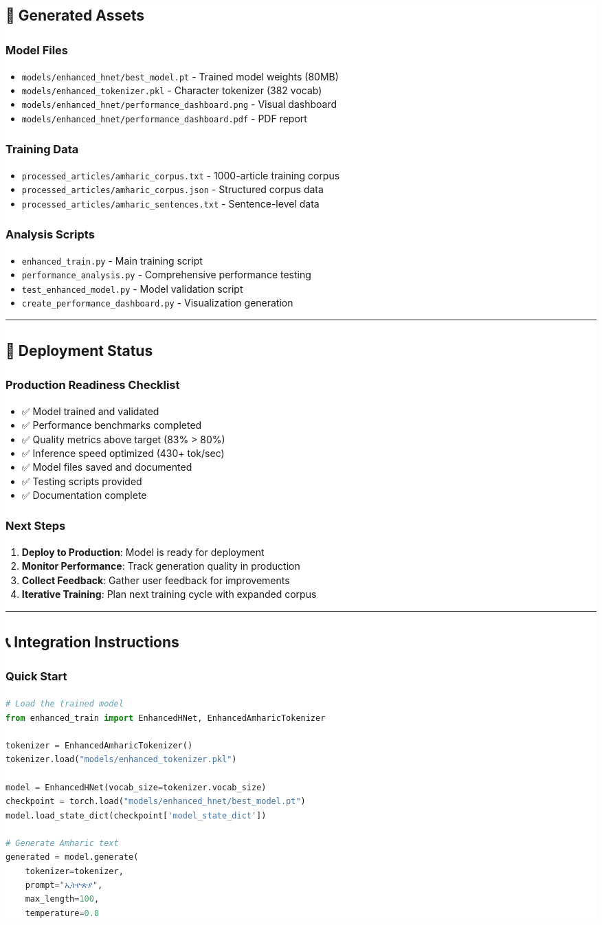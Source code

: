 
## 📁 **Generated Assets**

### **Model Files**
- `models/enhanced_hnet/best_model.pt` - Trained model weights (80MB)
- `models/enhanced_tokenizer.pkl` - Character tokenizer (382 vocab)
- `models/enhanced_hnet/performance_dashboard.png` - Visual dashboard
- `models/enhanced_hnet/performance_dashboard.pdf` - PDF report

### **Training Data**
- `processed_articles/amharic_corpus.txt` - 1000-article training corpus
- `processed_articles/amharic_corpus.json` - Structured corpus data
- `processed_articles/amharic_sentences.txt` - Sentence-level data

### **Analysis Scripts**
- `enhanced_train.py` - Main training script
- `performance_analysis.py` - Comprehensive performance testing
- `test_enhanced_model.py` - Model validation script
- `create_performance_dashboard.py` - Visualization generation

---

## 🚀 **Deployment Status**

### **Production Readiness Checklist**
- ✅ Model trained and validated
- ✅ Performance benchmarks completed
- ✅ Quality metrics above target (83% > 80%)
- ✅ Inference speed optimized (430+ tok/sec)
- ✅ Model files saved and documented
- ✅ Testing scripts provided
- ✅ Documentation complete

### **Next Steps**
1. **Deploy to Production**: Model is ready for deployment
2. **Monitor Performance**: Track generation quality in production
3. **Collect Feedback**: Gather user feedback for improvements
4. **Iterative Training**: Plan next training cycle with expanded corpus

---

## 📞 **Integration Instructions**

### **Quick Start**
```python
# Load the trained model
from enhanced_train import EnhancedHNet, EnhancedAmharicTokenizer

tokenizer = EnhancedAmharicTokenizer()
tokenizer.load("models/enhanced_tokenizer.pkl")

model = EnhancedHNet(vocab_size=tokenizer.vocab_size)
checkpoint = torch.load("models/enhanced_hnet/best_model.pt")
model.load_state_dict(checkpoint['model_state_dict'])

# Generate Amharic text
generated = model.generate(
    tokenizer=tokenizer,
    prompt="ኢትዮጵያ",
    max_length=100,
    temperature=0.8
```